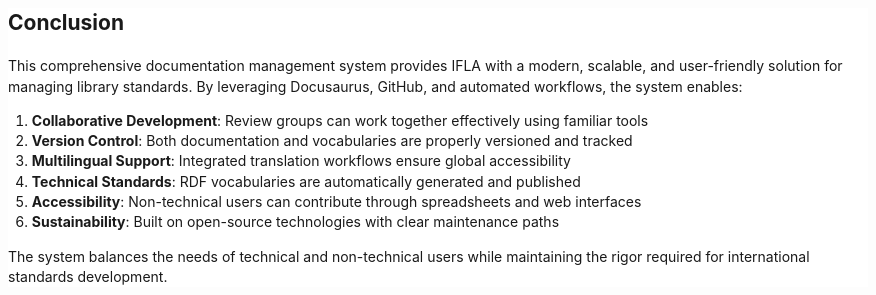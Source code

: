 ## Conclusion

This comprehensive documentation management system provides IFLA with a modern, scalable, and user-friendly solution for managing library standards. By leveraging Docusaurus, GitHub, and automated workflows, the system enables:

1. **Collaborative Development**: Review groups can work together effectively using familiar tools
2. **Version Control**: Both documentation and vocabularies are properly versioned and tracked
3. **Multilingual Support**: Integrated translation workflows ensure global accessibility
4. **Technical Standards**: RDF vocabularies are automatically generated and published
5. **Accessibility**: Non-technical users can contribute through spreadsheets and web interfaces
6. **Sustainability**: Built on open-source technologies with clear maintenance paths

The system balances the needs of technical and non-technical users while maintaining the rigor required for international standards development.
